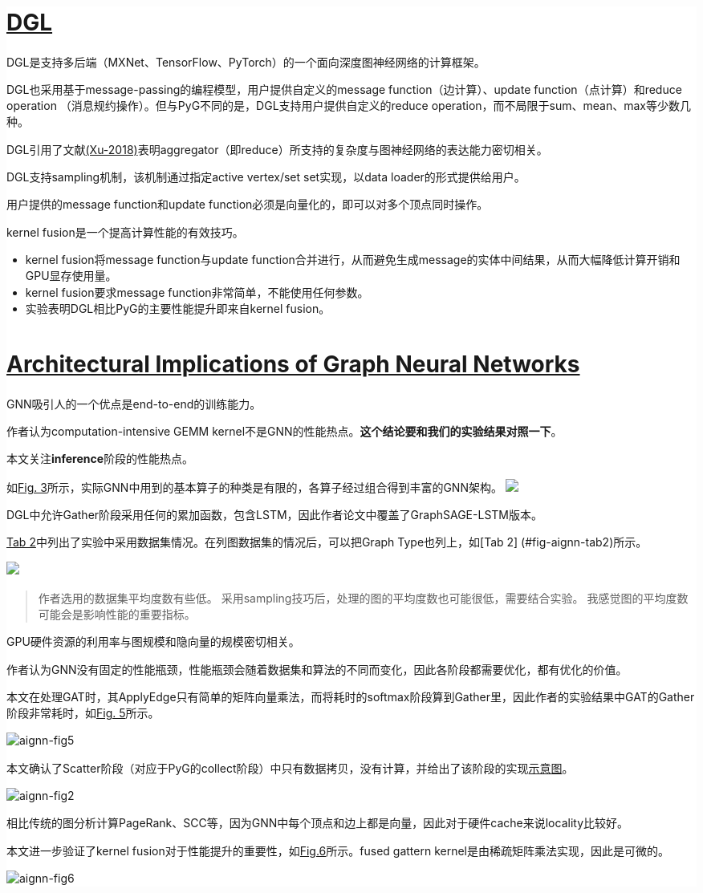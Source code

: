 # [DGL](#ref-DGL)

DGL是支持多后端（MXNet、TensorFlow、PyTorch）的一个面向深度图神经网络的计算框架。

DGL也采用基于message-passing的编程模型，用户提供自定义的message function（边计算）、update function（点计算）和reduce operation （消息规约操作）。但与PyG不同的是，DGL支持用户提供自定义的reduce operation，而不局限于sum、mean、max等少数几种。

DGL引用了文献[(Xu-2018)](#ref-Xu-2018)表明aggregator（即reduce）所支持的复杂度与图神经网络的表达能力密切相关。

DGL支持sampling机制，该机制通过指定active vertex/set set实现，以data loader的形式提供给用户。

用户提供的message function和update function必须是向量化的，即可以对多个顶点同时操作。

kernel fusion是一个提高计算性能的有效技巧。

- kernel fusion将message function与update function合并进行，从而避免生成message的实体中间结果，从而大幅降低计算开销和GPU显存使用量。
- kernel fusion要求message function非常简单，不能使用任何参数。
- 实验表明DGL相比PyG的主要性能提升即来自kernel fusion。

# [Architectural Implications of Graph Neural Networks](#ref-Zhang-ICAL-2020)

GNN吸引人的一个优点是end-to-end的训练能力。

作者认为computation-intensive GEMM kernel不是GNN的性能热点。**这个结论要和我们的实验结果对照一下**。

本文关注**inference**阶段的性能热点。

如[Fig. 3](#fig-aignn-fig3)所示，实际GNN中用到的基本算子的种类是有限的，各算子经过组合得到丰富的GNN架构。
  <a name="fig-aignn-fig3">![](survey-of-gnn-systems.assets/AIGNN-Fig3.png)</a>

DGL中允许Gather阶段采用任何的累加函数，包含LSTM，因此作者论文中覆盖了GraphSAGE-LSTM版本。

[Tab 2](#fig-aignn-tab2)中列出了实验中采用数据集情况。在列图数据集的情况后，可以把Graph Type也列上，如[Tab 2] (#fig-aignn-tab2)所示。

<a name="fig-aignn-tab2">![](./survey-of-gnn-systems.assets/AIGNN-Tab2.png)</a>

> 作者选用的数据集平均度数有些低。
> 采用sampling技巧后，处理的图的平均度数也可能很低，需要结合实验。
> 我感觉图的平均度数可能会是影响性能的重要指标。

GPU硬件资源的利用率与图规模和隐向量的规模密切相关。

作者认为GNN没有固定的性能瓶颈，性能瓶颈会随着数据集和算法的不同而变化，因此各阶段都需要优化，都有优化的价值。

本文在处理GAT时，其ApplyEdge只有简单的矩阵向量乘法，而将耗时的softmax阶段算到Gather里，因此作者的实验结果中GAT的Gather阶段非常耗时，如[Fig. 5](#fig-aignn-fig5)所示。

<a name="fig-aignn-fig5">![aignn-fig5](./survey-of-gnn-systems.assets/AIGNN-Fig5.png)</a>

本文确认了Scatter阶段（对应于PyG的collect阶段）中只有数据拷贝，没有计算，并给出了该阶段的实现[示意图](#fig-aignn-fig2)。

<a name="fig-aignn-fig2">![aignn-fig2](./survey-of-gnn-systems.assets/AIGNN-Fig2.png)</a>

相比传统的图分析计算PageRank、SCC等，因为GNN中每个顶点和边上都是向量，因此对于硬件cache来说locality比较好。

本文进一步验证了kernel fusion对于性能提升的重要性，如[Fig.6](#fig-aignn-fig6)所示。fused gattern kernel是由稀疏矩阵乘法实现，因此是可微的。

<a name="fig-aignn-fig6">![aignn-fig6](survey-of-gnn-systems.assets/AIGNN-Fig6.png)</a>

